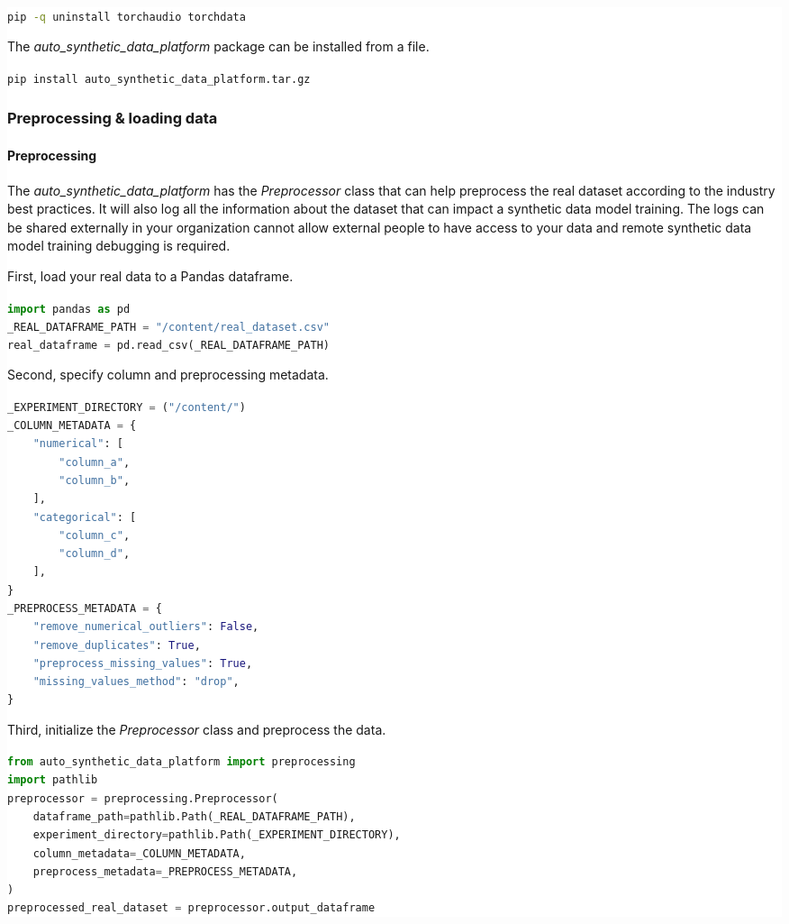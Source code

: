 ```bash
pip -q uninstall torchaudio torchdata
```

The *auto_synthetic_data_platform* package can be installed from a file.

```bash
pip install auto_synthetic_data_platform.tar.gz
```

### Preprocessing & loading data

#### Preprocessing

The *auto_synthetic_data_platform* has the *Preprocessor* class that can help preprocess the real dataset according to the industry best practices. It will also log all the information about the dataset that can impact a synthetic data model training. The logs can be shared externally in your organization cannot allow external people to have access to your data and remote synthetic data model training debugging is required.

First, load your real data to a Pandas dataframe.

```python
import pandas as pd
_REAL_DATAFRAME_PATH = "/content/real_dataset.csv"
real_dataframe = pd.read_csv(_REAL_DATAFRAME_PATH)
```

Second, specify column and preprocessing metadata.

```python
_EXPERIMENT_DIRECTORY = ("/content/")
_COLUMN_METADATA = {
    "numerical": [
        "column_a",
        "column_b",
    ],
    "categorical": [
        "column_c",
        "column_d",
    ],
}
_PREPROCESS_METADATA = {
    "remove_numerical_outliers": False,
    "remove_duplicates": True,
    "preprocess_missing_values": True,
    "missing_values_method": "drop",
}
```

Third, initialize the *Preprocessor* class and preprocess the data.

```python
from auto_synthetic_data_platform import preprocessing
import pathlib
preprocessor = preprocessing.Preprocessor(
    dataframe_path=pathlib.Path(_REAL_DATAFRAME_PATH),
    experiment_directory=pathlib.Path(_EXPERIMENT_DIRECTORY),
    column_metadata=_COLUMN_METADATA,
    preprocess_metadata=_PREPROCESS_METADATA,
)
preprocessed_real_dataset = preprocessor.output_dataframe
```
